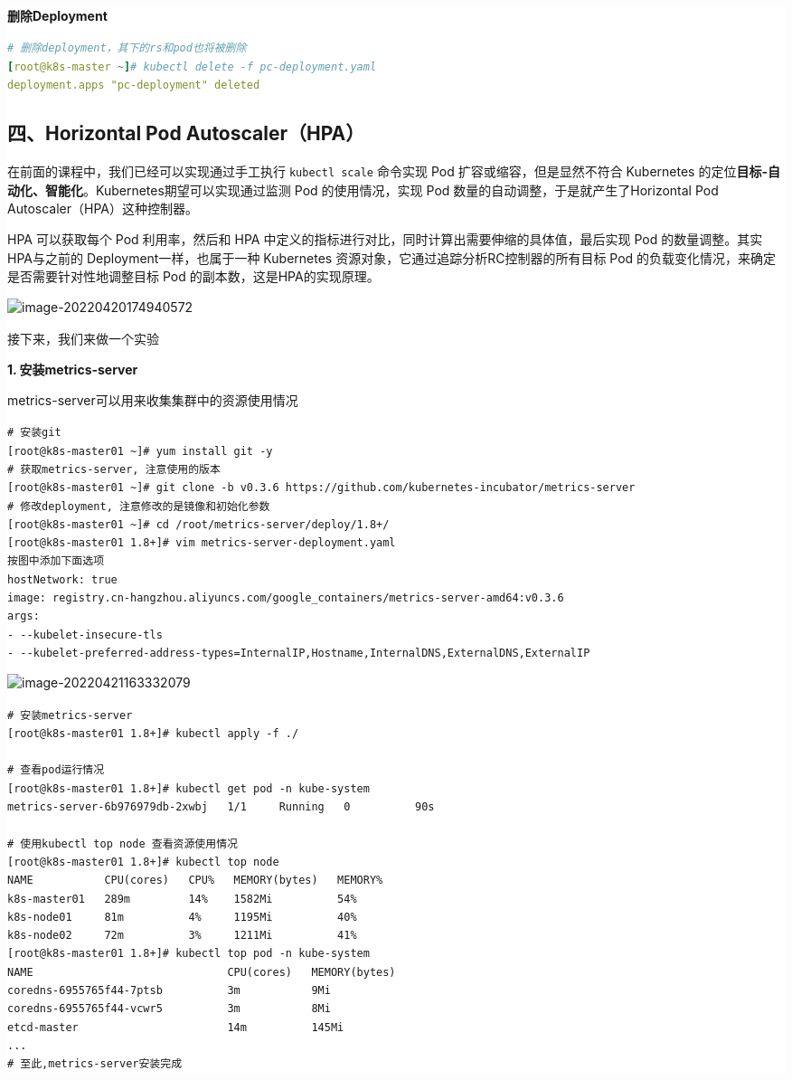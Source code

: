 ```yaml
```

**删除Deployment**

```yaml
# 删除deployment，其下的rs和pod也将被删除
[root@k8s-master ~]# kubectl delete -f pc-deployment.yaml
deployment.apps "pc-deployment" deleted
```

## 四、Horizontal Pod Autoscaler（HPA）

在前面的课程中，我们已经可以实现通过手工执行 `kubectl scale` 命令实现 Pod 扩容或缩容，但是显然不符合 Kubernetes 的定位**目标-自动化、智能化**。Kubernetes期望可以实现通过监测 Pod 的使用情况，实现 Pod 数量的自动调整，于是就产生了Horizontal Pod Autoscaler（HPA）这种控制器。

HPA 可以获取每个 Pod 利用率，然后和 HPA 中定义的指标进行对比，同时计算出需要伸缩的具体值，最后实现 Pod 的数量调整。其实HPA与之前的 Deployment一样，也属于一种 Kubernetes 资源对象，它通过追踪分析RC控制器的所有目标 Pod 的负载变化情况，来确定是否需要针对性地调整目标 Pod 的副本数，这是HPA的实现原理。

![image-20220420174940572](https://gitee.com/skybiubiu/mdpic/raw/master/imgs/image-20220420174940572.png)

接下来，我们来做一个实验

**1. 安装metrics-server**

metrics-server可以用来收集集群中的资源使用情况

```shell
# 安装git
[root@k8s-master01 ~]# yum install git -y
# 获取metrics-server, 注意使用的版本
[root@k8s-master01 ~]# git clone -b v0.3.6 https://github.com/kubernetes-incubator/metrics-server
# 修改deployment, 注意修改的是镜像和初始化参数
[root@k8s-master01 ~]# cd /root/metrics-server/deploy/1.8+/
[root@k8s-master01 1.8+]# vim metrics-server-deployment.yaml
按图中添加下面选项
hostNetwork: true
image: registry.cn-hangzhou.aliyuncs.com/google_containers/metrics-server-amd64:v0.3.6
args:
- --kubelet-insecure-tls
- --kubelet-preferred-address-types=InternalIP,Hostname,InternalDNS,ExternalDNS,ExternalIP
```

![image-20220421163332079](https://gitee.com/skybiubiu/mdpic/raw/master/imgs/image-20220421163332079.png)

```shell
# 安装metrics-server
[root@k8s-master01 1.8+]# kubectl apply -f ./

# 查看pod运行情况
[root@k8s-master01 1.8+]# kubectl get pod -n kube-system
metrics-server-6b976979db-2xwbj   1/1     Running   0          90s

# 使用kubectl top node 查看资源使用情况
[root@k8s-master01 1.8+]# kubectl top node
NAME           CPU(cores)   CPU%   MEMORY(bytes)   MEMORY%
k8s-master01   289m         14%    1582Mi          54%       
k8s-node01     81m          4%     1195Mi          40%       
k8s-node02     72m          3%     1211Mi          41%  
[root@k8s-master01 1.8+]# kubectl top pod -n kube-system
NAME                              CPU(cores)   MEMORY(bytes)
coredns-6955765f44-7ptsb          3m           9Mi
coredns-6955765f44-vcwr5          3m           8Mi
etcd-master                       14m          145Mi
...
# 至此,metrics-server安装完成
```

